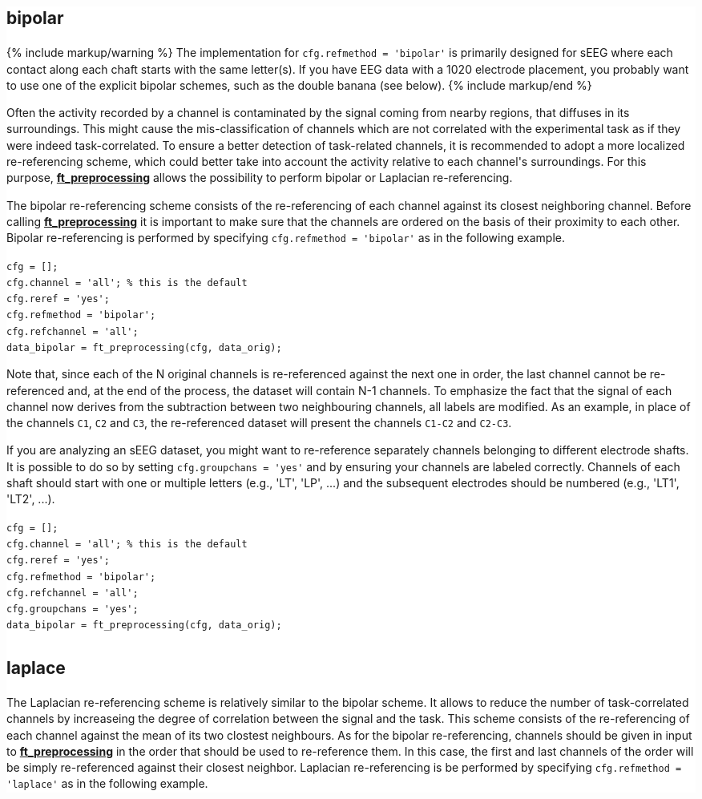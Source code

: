 ## bipolar

{% include markup/warning %}
The implementation for `cfg.refmethod = 'bipolar'` is primarily designed for sEEG where each contact along each chaft starts with the same letter(s). If you have EEG data with a 1020 electrode placement, you probably want to use one of the explicit bipolar schemes, such as the double banana (see below).
{% include markup/end %}

Often the activity recorded by a channel is contaminated by the signal coming from nearby regions, that diffuses in its surroundings. This might cause the mis-classification of channels which are not correlated with the experimental task as if they were indeed task-correlated. To ensure a better detection of task-related channels, it is recommended to adopt a more localized re-referencing scheme, which could better take into account the activity relative to each channel's surroundings. For this purpose, **[ft_preprocessing](/reference/ft_preprocessing)** allows the possibility to perform bipolar or Laplacian re-referencing.

The bipolar re-referencing scheme consists of the re-referencing of each channel against its closest neighboring channel. Before calling **[ft_preprocessing](/reference/ft_preprocessing)** it is important to make sure that the channels are ordered on the basis of their proximity to each other. Bipolar re-referencing is performed by specifying `cfg.refmethod = 'bipolar'` as in the following example.

    cfg = [];
    cfg.channel = 'all'; % this is the default
    cfg.reref = 'yes';
    cfg.refmethod = 'bipolar';
    cfg.refchannel = 'all';
    data_bipolar = ft_preprocessing(cfg, data_orig);

Note that, since each of the N original channels is re-referenced against the next one in order, the last channel cannot be re-referenced and, at the end of the process, the dataset will contain N-1 channels. To emphasize the fact that the signal of each channel now derives from the subtraction between two neighbouring channels, all labels are modified. As an example, in place of the channels `C1`, `C2` and `C3`, the re-referenced dataset will present the channels `C1-C2` and `C2-C3`.

If you are analyzing an sEEG dataset, you might want to re-reference separately channels belonging to different electrode shafts. It is possible to do so by setting `cfg.groupchans = 'yes'` and by ensuring your channels are labeled correctly. Channels of each shaft should start with one or multiple letters (e.g., 'LT', 'LP', ...) and the subsequent electrodes should be numbered (e.g., 'LT1', 'LT2', ...).

    cfg = [];
    cfg.channel = 'all'; % this is the default
    cfg.reref = 'yes';
    cfg.refmethod = 'bipolar';
    cfg.refchannel = 'all';
    cfg.groupchans = 'yes';
    data_bipolar = ft_preprocessing(cfg, data_orig);

## laplace

The Laplacian re-referencing scheme is relatively similar to the bipolar scheme. It allows to reduce the number of task-correlated channels by increaseing the degree of correlation between the signal and the task. This scheme consists of the re-referencing of each channel against the mean of its two clostest neighbours. As for the bipolar re-referencing, channels should be given in input to **[ft_preprocessing](/reference/ft_preprocessing)** in the order that should be used to re-reference them. In this case, the first and last channels of the order will be simply re-referenced against their closest neighbor. Laplacian re-referencing is be performed by specifying  `cfg.refmethod = 'laplace'` as in the following example.
